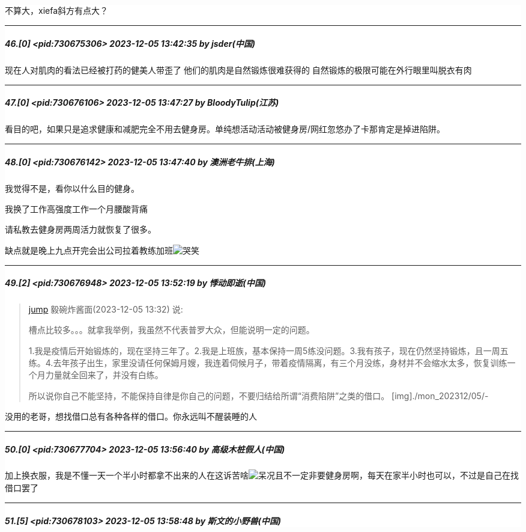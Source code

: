 不算大，xiefa斜方有点大？

----

##### <span id="pid730675306">46.[0] \<pid:730675306\> 2023-12-05 13:42:35 by jsder\(中国\)</span>
现在人对肌肉的看法已经被打药的健美人带歪了
他们的肌肉是自然锻炼很难获得的
自然锻炼的极限可能在外行眼里叫脱衣有肉

----

##### <span id="pid730676106">47.[0] \<pid:730676106\> 2023-12-05 13:47:27 by BloodyTulip\(江苏\)</span>
看目的吧，如果只是追求健康和减肥完全不用去健身房。单纯想活动活动被健身房/网红忽悠办了卡那肯定是掉进陷阱。

----

##### <span id="pid730676142">48.[0] \<pid:730676142\> 2023-12-05 13:47:40 by 澳洲老牛排\(上海\)</span>
我觉得不是，看你以什么目的健身。

我换了工作高强度工作一个月腰酸背痛

请私教去健身房两周活力就恢复了很多。

缺点就是晚上九点开完会出公司拉着教练加班![哭笑](https://img4.nga.178.com/ngabbs/post/smile/ac15.png)

----

##### <span id="pid730676948">49.[2] \<pid:730676948\> 2023-12-05 13:52:19 by 悸动即逝\(中国\)</span>
>[jump](#pid730673680) 毅碗炸酱面(2023-12-05 13:32) 说: 
>
>槽点比较多。。。就拿我举例，我虽然不代表普罗大众，但能说明一定的问题。
>
>    1.我是疫情后开始锻炼的，现在坚持三年了。2.我是上班族，基本保持一周5练没问题。3.我有孩子，现在仍然坚持锻炼，且一周五练。4.去年孩子出生，家里没请任何保姆月嫂，我连着伺候月子，带着疫情隔离，有三个月没练，身材并不会缩水太多，恢复训练一个月力量就全回来了，并没有白练。
>
>    所以说你自己不能坚持，不能保持自律是你自己的问题，不要归结给所谓“消费陷阱”之类的借口。
>[img]./mon_202312/05/-

没用的老哥，想找借口总有各种各样的借口。你永远叫不醒装睡的人

----

##### <span id="pid730677704">50.[0] \<pid:730677704\> 2023-12-05 13:56:40 by 高级木桩假人\(中国\)</span>
加上换衣服，我是不懂一天一个半小时都拿不出来的人在这诉苦啥![呆](https://img4.nga.178.com/ngabbs/post/smile/ac10.png)况且不一定非要健身房啊，每天在家半小时也可以，不过是自己在找借口罢了

----

##### <span id="pid730678103">51.[5] \<pid:730678103\> 2023-12-05 13:58:48 by 斯文的小野兽\(中国\)</span>